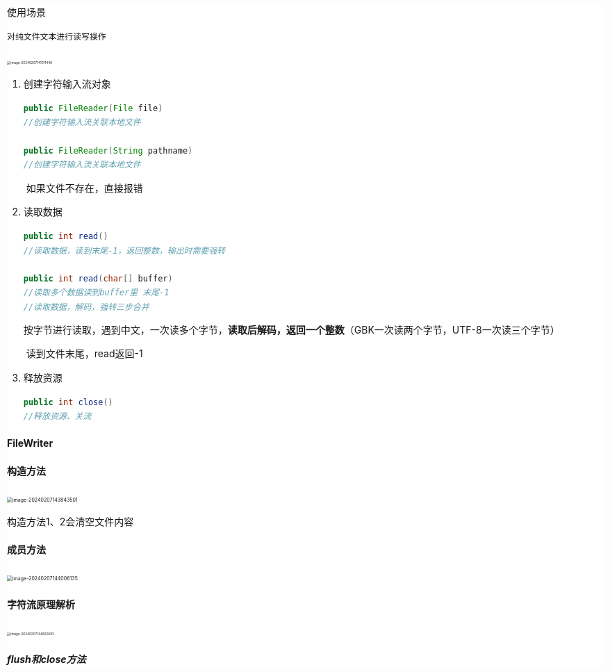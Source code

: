  使用场景

 	对纯文件文本进行读写操作

<img src="D:\2024\Notes\Typora\Pictures\image-20240207141011446.png" alt="image-20240207141011446" style="zoom: 33%;" />

1. 创建字符输入流对象

   ```java
   public FileReader(File file)
   //创建字符输入流关联本地文件
       
   public FileReader(String pathname)
   //创建字符输入流关联本地文件
   ```

   ​	如果文件不存在，直接报错

2. 读取数据

   ```java
   public int read()
   //读取数据，读到末尾-1，返回整数，输出时需要强转
   
   public int read(char[] buffer)
   //读取多个数据读到buffer里 末尾-1
   //读取数据，解码，强转三步合并
   ```

   ​	按字节进行读取，遇到中文，一次读多个字节，**读取后解码，返回一个整数**（GBK一次读两个字节，UTF-8一次读三个字节）

   ​	读到文件末尾，read返回-1

3. 释放资源

   ```java
   public int close()
   //释放资源、关流
   ```

#### FileWriter

#### 构造方法

<img src="D:\2024\Notes\Typora\Pictures\image-20240207143843501.png" alt="image-20240207143843501" style="zoom:50%;" />

构造方法1、2会清空文件内容

#### 成员方法

<img src="D:\2024\Notes\Typora\Pictures\image-20240207144006135.png" alt="image-20240207144006135" style="zoom:50%;" />

#### 字符流原理解析

<img src="D:\2024\Notes\Typora\Pictures\image-20240207144822693.png" alt="image-20240207144822693" style="zoom: 33%;" />

##### flush和close方法

